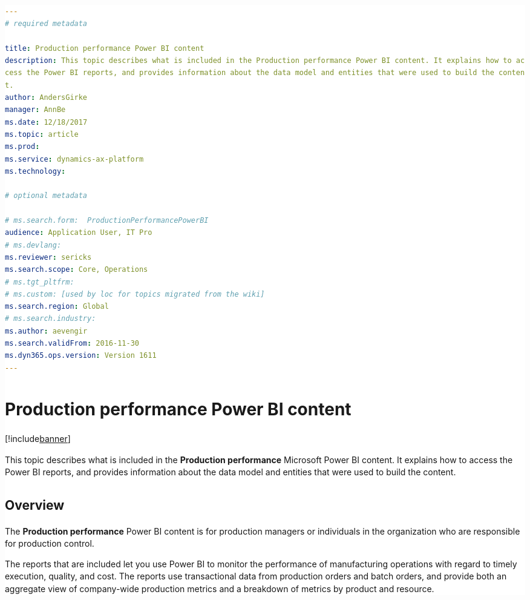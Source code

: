```yaml
---
# required metadata

title: Production performance Power BI content
description: This topic describes what is included in the Production performance Power BI content. It explains how to access the Power BI reports, and provides information about the data model and entities that were used to build the content.
author: AndersGirke
manager: AnnBe
ms.date: 12/18/2017
ms.topic: article
ms.prod: 
ms.service: dynamics-ax-platform
ms.technology: 

# optional metadata

# ms.search.form:  ProductionPerformancePowerBI
audience: Application User, IT Pro
# ms.devlang: 
ms.reviewer: sericks
ms.search.scope: Core, Operations
# ms.tgt_pltfrm: 
# ms.custom: [used by loc for topics migrated from the wiki]
ms.search.region: Global
# ms.search.industry: 
ms.author: aevengir
ms.search.validFrom: 2016-11-30 
ms.dyn365.ops.version: Version 1611 
---
```


# Production performance Power BI content

[!include[banner](../includes/banner.md)]

This topic describes what is included in the **Production performance** Microsoft Power BI content. It explains how to access the Power BI reports, and provides information about the data model and entities that were used to build the content.

## Overview

The **Production performance** Power BI content is for production managers or individuals in the organization who are responsible for production control.

The reports that are included let you use Power BI to monitor the performance of manufacturing operations with regard to timely execution, quality, and cost. The reports use transactional data from production orders and batch orders, and provide both an aggregate view of company-wide production metrics and a breakdown of metrics by product and resource.
